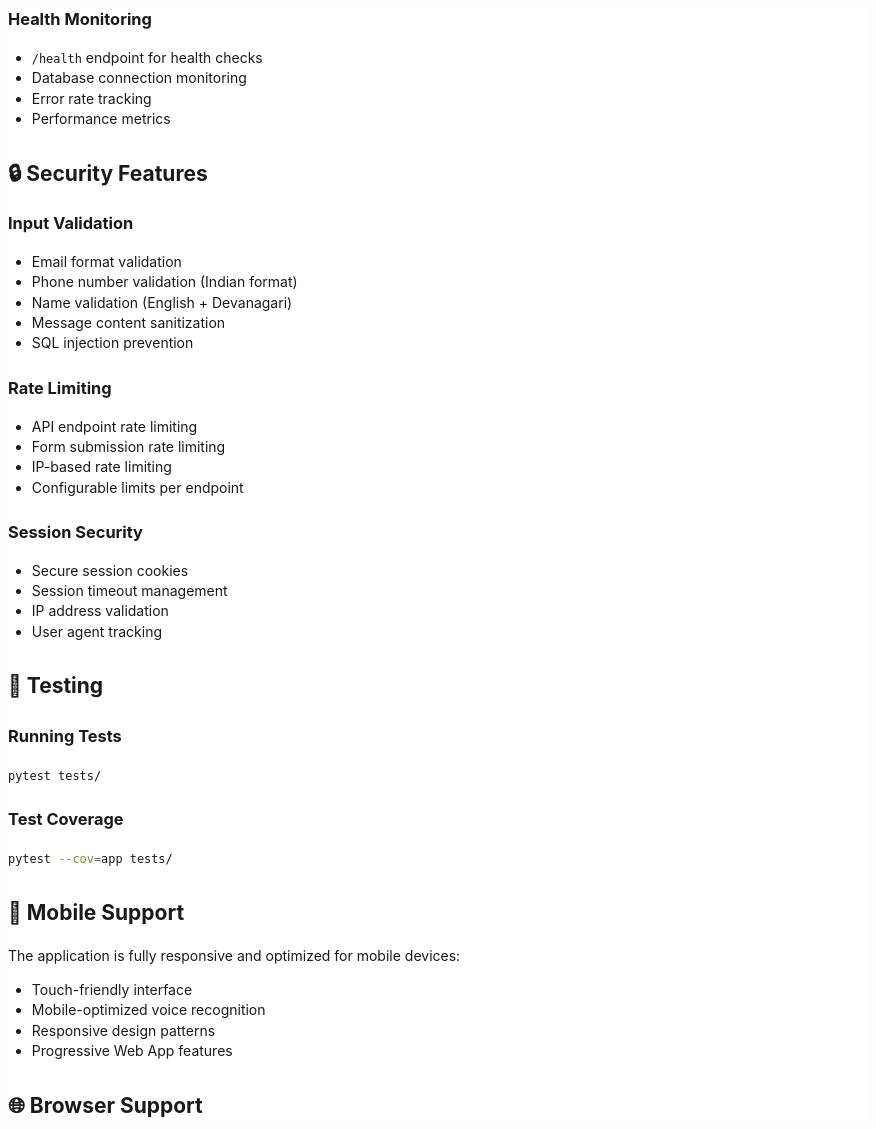 ### Health Monitoring
- `/health` endpoint for health checks
- Database connection monitoring
- Error rate tracking
- Performance metrics

## 🔒 Security Features

### Input Validation
- Email format validation
- Phone number validation (Indian format)
- Name validation (English + Devanagari)
- Message content sanitization
- SQL injection prevention

### Rate Limiting
- API endpoint rate limiting
- Form submission rate limiting
- IP-based rate limiting
- Configurable limits per endpoint

### Session Security
- Secure session cookies
- Session timeout management
- IP address validation
- User agent tracking

## 🧪 Testing

### Running Tests
```bash
pytest tests/
```

### Test Coverage
```bash
pytest --cov=app tests/
```

## 📱 Mobile Support

The application is fully responsive and optimized for mobile devices:
- Touch-friendly interface
- Mobile-optimized voice recognition
- Responsive design patterns
- Progressive Web App features

## 🌐 Browser Support
